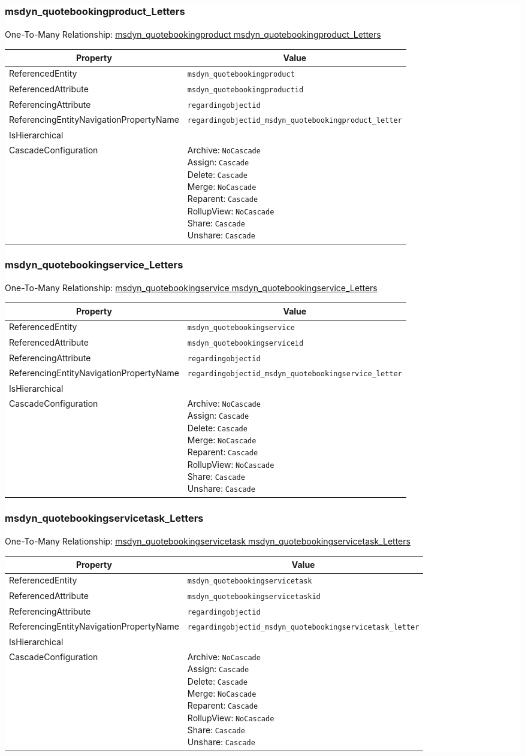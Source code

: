 ### <a name="BKMK_msdyn_quotebookingproduct_Letters"></a> msdyn_quotebookingproduct_Letters

One-To-Many Relationship: [msdyn_quotebookingproduct msdyn_quotebookingproduct_Letters](msdyn_quotebookingproduct.md#BKMK_msdyn_quotebookingproduct_Letters)

|Property|Value|
|---|---|
|ReferencedEntity|`msdyn_quotebookingproduct`|
|ReferencedAttribute|`msdyn_quotebookingproductid`|
|ReferencingAttribute|`regardingobjectid`|
|ReferencingEntityNavigationPropertyName|`regardingobjectid_msdyn_quotebookingproduct_letter`|
|IsHierarchical||
|CascadeConfiguration|Archive: `NoCascade`<br />Assign: `Cascade`<br />Delete: `Cascade`<br />Merge: `NoCascade`<br />Reparent: `Cascade`<br />RollupView: `NoCascade`<br />Share: `Cascade`<br />Unshare: `Cascade`|

### <a name="BKMK_msdyn_quotebookingservice_Letters"></a> msdyn_quotebookingservice_Letters

One-To-Many Relationship: [msdyn_quotebookingservice msdyn_quotebookingservice_Letters](msdyn_quotebookingservice.md#BKMK_msdyn_quotebookingservice_Letters)

|Property|Value|
|---|---|
|ReferencedEntity|`msdyn_quotebookingservice`|
|ReferencedAttribute|`msdyn_quotebookingserviceid`|
|ReferencingAttribute|`regardingobjectid`|
|ReferencingEntityNavigationPropertyName|`regardingobjectid_msdyn_quotebookingservice_letter`|
|IsHierarchical||
|CascadeConfiguration|Archive: `NoCascade`<br />Assign: `Cascade`<br />Delete: `Cascade`<br />Merge: `NoCascade`<br />Reparent: `Cascade`<br />RollupView: `NoCascade`<br />Share: `Cascade`<br />Unshare: `Cascade`|

### <a name="BKMK_msdyn_quotebookingservicetask_Letters"></a> msdyn_quotebookingservicetask_Letters

One-To-Many Relationship: [msdyn_quotebookingservicetask msdyn_quotebookingservicetask_Letters](msdyn_quotebookingservicetask.md#BKMK_msdyn_quotebookingservicetask_Letters)

|Property|Value|
|---|---|
|ReferencedEntity|`msdyn_quotebookingservicetask`|
|ReferencedAttribute|`msdyn_quotebookingservicetaskid`|
|ReferencingAttribute|`regardingobjectid`|
|ReferencingEntityNavigationPropertyName|`regardingobjectid_msdyn_quotebookingservicetask_letter`|
|IsHierarchical||
|CascadeConfiguration|Archive: `NoCascade`<br />Assign: `Cascade`<br />Delete: `Cascade`<br />Merge: `NoCascade`<br />Reparent: `Cascade`<br />RollupView: `NoCascade`<br />Share: `Cascade`<br />Unshare: `Cascade`|
